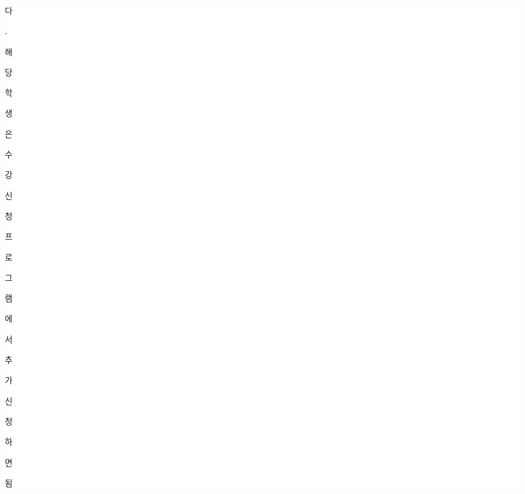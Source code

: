  

다

.

 

 

해

당

학

생

은

 

 

수

강

신

청

 

 

프

로

그

램

에

서

 

 

추

가

 

 

신

청

하

면

 

 

됨
